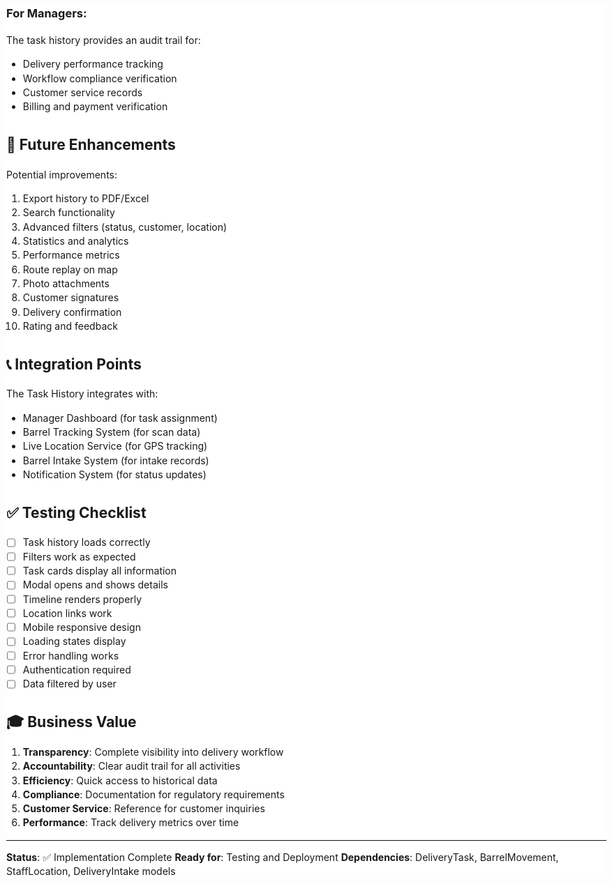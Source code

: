 ### For Managers:

The task history provides an audit trail for:
- Delivery performance tracking
- Workflow compliance verification
- Customer service records
- Billing and payment verification

## 🔄 Future Enhancements

Potential improvements:
1. Export history to PDF/Excel
2. Search functionality
3. Advanced filters (status, customer, location)
4. Statistics and analytics
5. Performance metrics
6. Route replay on map
7. Photo attachments
8. Customer signatures
9. Delivery confirmation
10. Rating and feedback

## 📞 Integration Points

The Task History integrates with:
- Manager Dashboard (for task assignment)
- Barrel Tracking System (for scan data)
- Live Location Service (for GPS tracking)
- Barrel Intake System (for intake records)
- Notification System (for status updates)

## ✅ Testing Checklist

- [ ] Task history loads correctly
- [ ] Filters work as expected
- [ ] Task cards display all information
- [ ] Modal opens and shows details
- [ ] Timeline renders properly
- [ ] Location links work
- [ ] Mobile responsive design
- [ ] Loading states display
- [ ] Error handling works
- [ ] Authentication required
- [ ] Data filtered by user

## 🎓 Business Value

1. **Transparency**: Complete visibility into delivery workflow
2. **Accountability**: Clear audit trail for all activities
3. **Efficiency**: Quick access to historical data
4. **Compliance**: Documentation for regulatory requirements
5. **Customer Service**: Reference for customer inquiries
6. **Performance**: Track delivery metrics over time

---

**Status**: ✅ Implementation Complete
**Ready for**: Testing and Deployment
**Dependencies**: DeliveryTask, BarrelMovement, StaffLocation, DeliveryIntake models
